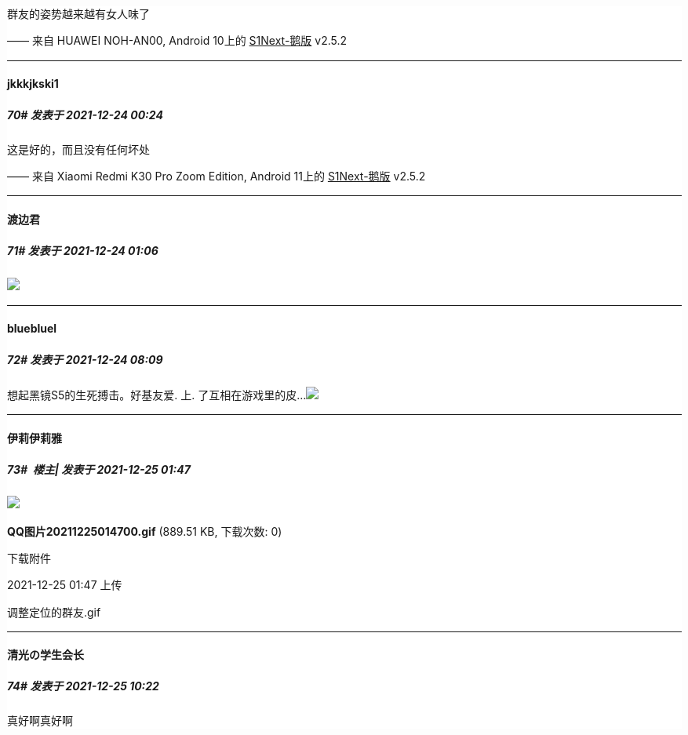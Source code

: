 群友的姿势越来越有女人味了

—— 来自 HUAWEI NOH-AN00, Android 10上的 [S1Next-鹅版](https://github.com/ykrank/S1-Next/releases) v2.5.2

*****

####  jkkkjkski1  
##### 70#       发表于 2021-12-24 00:24

这是好的，而且没有任何坏处

—— 来自 Xiaomi Redmi K30 Pro Zoom Edition, Android 11上的 [S1Next-鹅版](https://github.com/ykrank/S1-Next/releases) v2.5.2



*****

####  渡边君  
##### 71#       发表于 2021-12-24 01:06

<img src="https://static.saraba1st.com/image/smiley/face2017/091.png" referrerpolicy="no-referrer">



*****

####  bluebluel  
##### 72#       发表于 2021-12-24 08:09

想起黑镜S5的生死搏击。好基友爱. 上. 了互相在游戏里的皮…<img src="https://static.saraba1st.com/image/smiley/face2017/001.png" referrerpolicy="no-referrer">



*****

####  伊莉伊莉雅  
##### 73#         楼主| 发表于 2021-12-25 01:47

<img src="https://img.saraba1st.com/forum/202112/25/014733pe097esa8e4eo29s.gif" referrerpolicy="no-referrer">

<strong>QQ图片20211225014700.gif</strong> (889.51 KB, 下载次数: 0)

下载附件

2021-12-25 01:47 上传

调整定位的群友.gif



*****

####  清光の学生会长  
##### 74#       发表于 2021-12-25 10:22

真好啊真好啊
